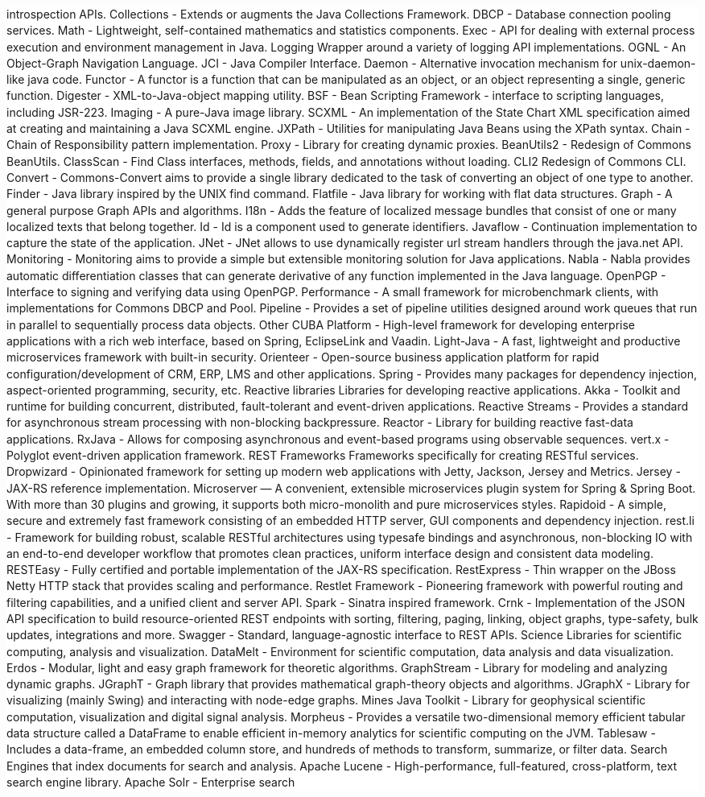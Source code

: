 introspection APIs. Collections - Extends or augments the Java Collections Framework. DBCP - Database connection pooling services. Math - Lightweight, self-contained mathematics and statistics components. Exec - API for dealing with external process execution and environment management in Java. Logging Wrapper around a variety of logging API implementations. OGNL - An Object-Graph Navigation Language. JCI - Java Compiler Interface. Daemon - Alternative invocation mechanism for unix-daemon-like java code. Functor - A functor is a function that can be manipulated as an object, or an object representing a single, generic function. Digester - XML-to-Java-object mapping utility. BSF - Bean Scripting Framework - interface to scripting languages, including JSR-223. Imaging - A pure-Java image library. SCXML - An implementation of the State Chart XML specification aimed at creating and maintaining a Java SCXML engine. JXPath - Utilities for manipulating Java Beans using the XPath syntax. Chain - Chain of Responsibility pattern implementation. Proxy - Library for creating dynamic proxies. BeanUtils2 - Redesign of Commons BeanUtils. ClassScan - Find Class interfaces, methods, fields, and annotations without loading. CLI2 Redesign of Commons CLI. Convert - Commons-Convert aims to provide a single library dedicated to the task of converting an object of one type to another. Finder - Java library inspired by the UNIX find command. Flatfile - Java library for working with flat data structures. Graph - A general purpose Graph APIs and algorithms. I18n - Adds the feature of localized message bundles that consist of one or many localized texts that belong together. Id - Id is a component used to generate identifiers. Javaflow - Continuation implementation to capture the state of the application. JNet - JNet allows to use dynamically register url stream handlers through the java.net API. Monitoring - Monitoring aims to provide a simple but extensible monitoring solution for Java applications. Nabla - Nabla provides automatic differentiation classes that can generate derivative of any function implemented in the Java language. OpenPGP - Interface to signing and verifying data using OpenPGP. Performance - A small framework for microbenchmark clients, with implementations for Commons DBCP and Pool. Pipeline - Provides a set of pipeline utilities designed around work queues that run in parallel to sequentially process data objects. Other CUBA Platform - High-level framework for developing enterprise applications with a rich web interface, based on Spring, EclipseLink and Vaadin. Light-Java - A fast, lightweight and productive microservices framework with built-in security. Orienteer - Open-source business application platform for rapid configuration/development of CRM, ERP, LMS and other applications. Spring - Provides many packages for dependency injection, aspect-oriented programming, security, etc. Reactive libraries Libraries for developing reactive applications. Akka - Toolkit and runtime for building concurrent, distributed, fault-tolerant and event-driven applications. Reactive Streams - Provides a standard for asynchronous stream processing with non-blocking backpressure. Reactor - Library for building reactive fast-data applications. RxJava - Allows for composing asynchronous and event-based programs using observable sequences. vert.x - Polyglot event-driven application framework. REST Frameworks Frameworks specifically for creating RESTful services. Dropwizard - Opinionated framework for setting up modern web applications with Jetty, Jackson, Jersey and Metrics. Jersey - JAX-RS reference implementation. Microserver — A convenient, extensible microservices plugin system for Spring & Spring Boot. With more than 30 plugins and growing, it supports both micro-monolith and pure microservices styles. Rapidoid - A simple, secure and extremely fast framework consisting of an embedded HTTP server, GUI components and dependency injection. rest.li - Framework for building robust, scalable RESTful architectures using typesafe bindings and asynchronous, non-blocking IO with an end-to-end developer workflow that promotes clean practices, uniform interface design and consistent data modeling. RESTEasy - Fully certified and portable implementation of the JAX-RS specification. RestExpress - Thin wrapper on the JBoss Netty HTTP stack that provides scaling and performance. Restlet Framework - Pioneering framework with powerful routing and filtering capabilities, and a unified client and server API. Spark - Sinatra inspired framework. Crnk - Implementation of the JSON API specification to build resource-oriented REST endpoints with sorting, filtering, paging, linking, object graphs, type-safety, bulk updates, integrations and more. Swagger - Standard, language-agnostic interface to REST APIs. Science Libraries for scientific computing, analysis and visualization. DataMelt - Environment for scientific computation, data analysis and data visualization. Erdos - Modular, light and easy graph framework for theoretic algorithms. GraphStream - Library for modeling and analyzing dynamic graphs. JGraphT - Graph library that provides mathematical graph-theory objects and algorithms. JGraphX - Library for visualizing (mainly Swing) and interacting with node-edge graphs. Mines Java Toolkit - Library for geophysical scientific computation, visualization and digital signal analysis. Morpheus - Provides a versatile two-dimensional memory efficient tabular data structure called a DataFrame to enable efficient in-memory analytics for scientific computing on the JVM. Tablesaw - Includes a data-frame, an embedded column store, and hundreds of methods to transform, summarize, or filter data. Search Engines that index documents for search and analysis. Apache Lucene - High-performance, full-featured, cross-platform, text search engine library. Apache Solr - Enterprise search